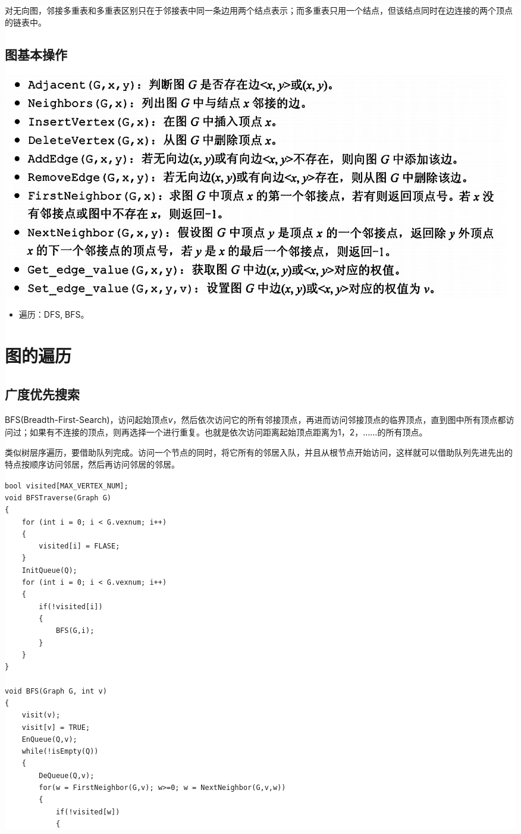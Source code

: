 对无向图，邻接多重表和多重表区别只在于邻接表中同一条边用两个结点表示；而多重表只用一个结点，但该结点同时在边连接的两个顶点的链表中。

## 图基本操作
![场景](./DA-5/11.jpg)
* 遍历：DFS, BFS。

# 图的遍历
## 广度优先搜索
BFS(Breadth-First-Search)，访问起始顶点*v*，然后依次访问它的所有邻接顶点，再进而访问邻接顶点的临界顶点，直到图中所有顶点都访问过；如果有不连接的顶点，则再选择一个进行重复。也就是依次访问距离起始顶点距离为1，2，……的所有顶点。

类似树层序遍历，要借助队列完成。访问一个节点的同时，将它所有的邻居入队，并且从根节点开始访问，这样就可以借助队列先进先出的特点按顺序访问邻居，然后再访问邻居的邻居。
```
bool visited[MAX_VERTEX_NUM];
void BFSTraverse(Graph G)
{
    for (int i = 0; i < G.vexnum; i++)
    {
        visited[i] = FLASE;
    }
    InitQueue(Q);
    for (int i = 0; i < G.vexnum; i++)
    {
        if(!visited[i])
        {
            BFS(G,i);
        }
    }    
}

void BFS(Graph G, int v)
{
    visit(v);
    visit[v] = TRUE;
    EnQueue(Q,v);
    while(!isEmpty(Q))
    {
        DeQueue(Q,v);
        for(w = FirstNeighbor(G,v); w>=0; w = NextNeighbor(G,v,w))
        {
            if(!visited[w])
            {
```